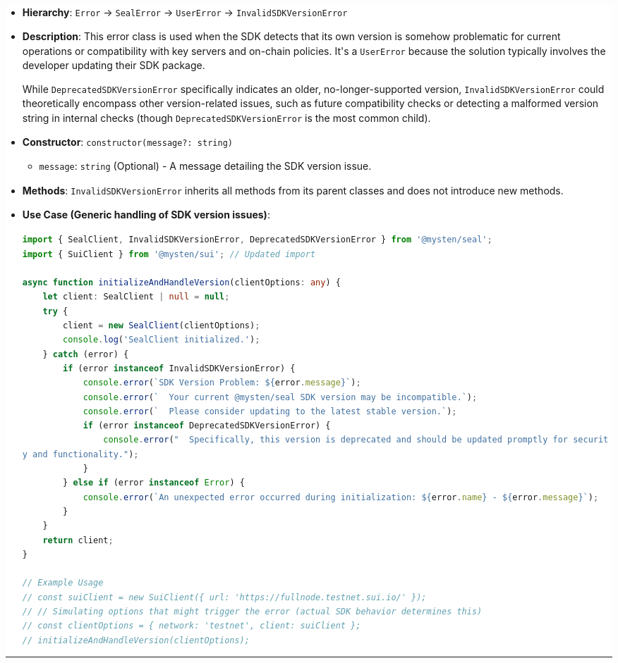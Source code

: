 *   **Hierarchy**: `Error` -> `SealError` -> `UserError` -> `InvalidSDKVersionError`

*   **Description**:
    This error class is used when the SDK detects that its own version is somehow problematic for current operations or compatibility with key servers and on-chain policies. It's a `UserError` because the solution typically involves the developer updating their SDK package.

    While `DeprecatedSDKVersionError` specifically indicates an older, no-longer-supported version, `InvalidSDKVersionError` could theoretically encompass other version-related issues, such as future compatibility checks or detecting a malformed version string in internal checks (though `DeprecatedSDKVersionError` is the most common child).

*   **Constructor**:
    `constructor(message?: string)`
    *   `message`: `string` (Optional) - A message detailing the SDK version issue.

*   **Methods**:
    `InvalidSDKVersionError` inherits all methods from its parent classes and does not introduce new methods.

*   **Use Case (Generic handling of SDK version issues)**:

    ```typescript
    import { SealClient, InvalidSDKVersionError, DeprecatedSDKVersionError } from '@mysten/seal';
    import { SuiClient } from '@mysten/sui'; // Updated import

    async function initializeAndHandleVersion(clientOptions: any) {
        let client: SealClient | null = null;
        try {
            client = new SealClient(clientOptions);
            console.log('SealClient initialized.');
        } catch (error) {
            if (error instanceof InvalidSDKVersionError) {
                console.error(`SDK Version Problem: ${error.message}`);
                console.error(`  Your current @mysten/seal SDK version may be incompatible.`);
                console.error(`  Please consider updating to the latest stable version.`);
                if (error instanceof DeprecatedSDKVersionError) {
                    console.error("  Specifically, this version is deprecated and should be updated promptly for security and functionality.");
                }
            } else if (error instanceof Error) {
                console.error(`An unexpected error occurred during initialization: ${error.name} - ${error.message}`);
            }
        }
        return client;
    }

    // Example Usage
    // const suiClient = new SuiClient({ url: 'https://fullnode.testnet.sui.io/' });
    // // Simulating options that might trigger the error (actual SDK behavior determines this)
    // const clientOptions = { network: 'testnet', client: suiClient };
    // initializeAndHandleVersion(clientOptions);
    ```

---